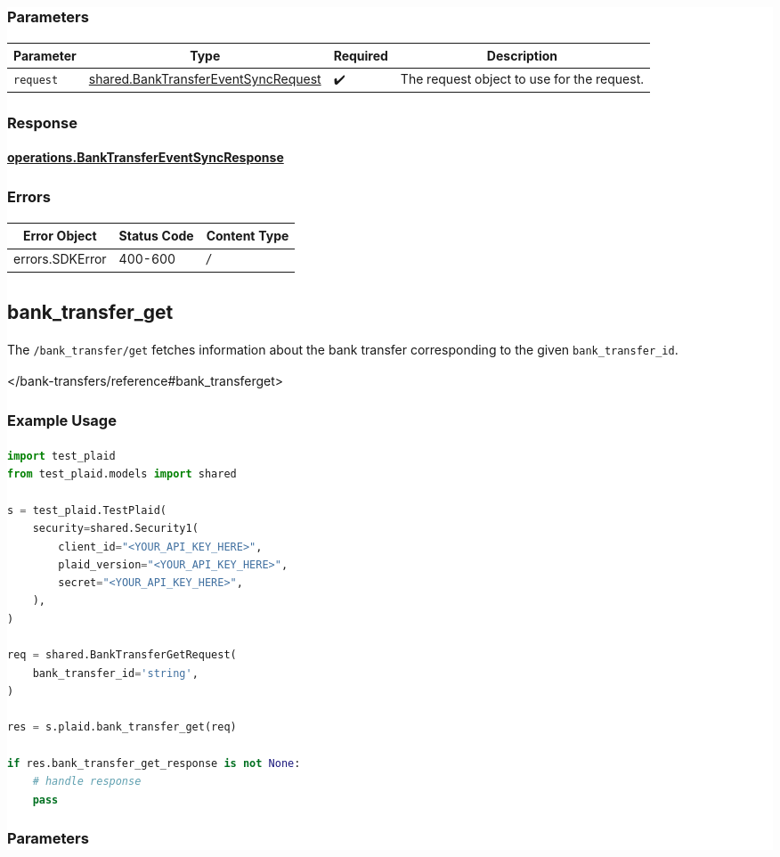 ### Parameters

| Parameter                                                                                  | Type                                                                                       | Required                                                                                   | Description                                                                                |
| ------------------------------------------------------------------------------------------ | ------------------------------------------------------------------------------------------ | ------------------------------------------------------------------------------------------ | ------------------------------------------------------------------------------------------ |
| `request`                                                                                  | [shared.BankTransferEventSyncRequest](../../models/shared/banktransfereventsyncrequest.md) | :heavy_check_mark:                                                                         | The request object to use for the request.                                                 |


### Response

**[operations.BankTransferEventSyncResponse](../../models/operations/banktransfereventsyncresponse.md)**
### Errors

| Error Object    | Status Code     | Content Type    |
| --------------- | --------------- | --------------- |
| errors.SDKError | 400-600         | */*             |

## bank_transfer_get

The `/bank_transfer/get` fetches information about the bank transfer corresponding to the given `bank_transfer_id`.

</bank-transfers/reference#bank_transferget>

### Example Usage

```python
import test_plaid
from test_plaid.models import shared

s = test_plaid.TestPlaid(
    security=shared.Security1(
        client_id="<YOUR_API_KEY_HERE>",
        plaid_version="<YOUR_API_KEY_HERE>",
        secret="<YOUR_API_KEY_HERE>",
    ),
)

req = shared.BankTransferGetRequest(
    bank_transfer_id='string',
)

res = s.plaid.bank_transfer_get(req)

if res.bank_transfer_get_response is not None:
    # handle response
    pass
```

### Parameters
